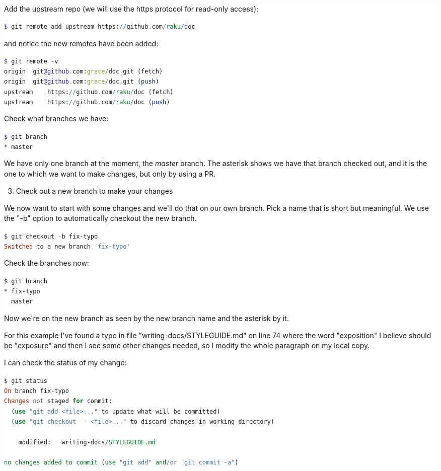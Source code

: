 Add the upstream repo (we will use the https protocol for read-only access):

```Raku
$ git remote add upstream https://github.com/raku/doc
```

and notice the new remotes have been added:

```Raku
$ git remote -v
origin	git@github.com:grace/doc.git (fetch)
origin	git@github.com:grace/doc.git (push)
upstream	https://github.com/raku/doc (fetch)
upstream	https://github.com/raku/doc (push)
```

Check what branches we have:

```Raku
$ git branch
* master
```

We have only one branch at the moment, the *master* branch. The asterisk
shows we have that branch checked out, and it is the one to which we want
to make changes, but only by using a PR.

3. Check out a new branch to make your changes

We now want to start with some changes and we'll do that on our own
branch. Pick a name that is short but meaningful. We use the "-b"
option to automatically checkout the new branch.

```Raku
$ git checkout -b fix-typo
Switched to a new branch 'fix-typo'
```

Check the branches now:

```Raku
$ git branch
* fix-typo
  master
```

Now we're on the new branch as seen by the new branch name and the
asterisk by it.

For this example I've found a typo in file
"writing-docs/STYLEGUIDE.md" on line 74 where the word "exposition" I
believe should be "exposure" and then I see some other changes needed,
so I modify the whole paragraph on my local copy.

I can check the status of my change:

```Raku
$ git status
On branch fix-typo
Changes not staged for commit:
  (use "git add <file>..." to update what will be committed)
  (use "git checkout -- <file>..." to discard changes in working directory)

	modified:   writing-docs/STYLEGUIDE.md

no changes added to commit (use "git add" and/or "git commit -a")
```
